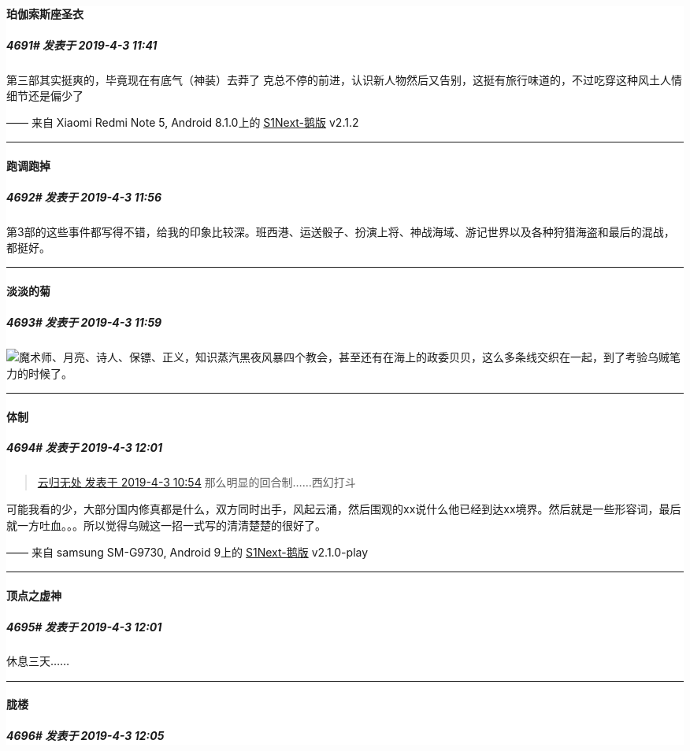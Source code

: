 ####  珀伽索斯座圣衣  
##### 4691#       发表于 2019-4-3 11:41


第三部其实挺爽的，毕竟现在有底气（神装）去莽了
克总不停的前进，认识新人物然后又告别，这挺有旅行味道的，不过吃穿这种风土人情细节还是偏少了


—— 来自 Xiaomi Redmi Note 5, Android 8.1.0上的 [S1Next-鹅版](https://github.com/ykrank/S1-Next/releases) v2.1.2


*****

####  跑调跑掉  
##### 4692#       发表于 2019-4-3 11:56


第3部的这些事件都写得不错，给我的印象比较深。班西港、运送骰子、扮演上将、神战海域、游记世界以及各种狩猎海盗和最后的混战，都挺好。


*****

####  淡淡的菊  
##### 4693#       发表于 2019-4-3 11:59


<img src="https://static.saraba1st.com/image/smiley/face2017/037.png" referrerpolicy="no-referrer">魔术师、月亮、诗人、保镖、正义，知识蒸汽黑夜风暴四个教会，甚至还有在海上的政委贝贝，这么多条线交织在一起，到了考验乌贼笔力的时候了。


*****

####  体制  
##### 4694#       发表于 2019-4-3 12:01


<blockquote><a href="httphttps://bbs.saraba1st.com/2b/forum.php?mod=redirect&amp;goto=findpost&amp;pid=43149309&amp;ptid=1595632" target="_blank">云归无处 发表于 2019-4-3 10:54</a>
那么明显的回合制……西幻打斗</blockquote>
可能我看的少，大部分国内修真都是什么，双方同时出手，风起云涌，然后围观的xx说什么他已经到达xx境界。然后就是一些形容词，最后就一方吐血。。。所以觉得乌贼这一招一式写的清清楚楚的很好了。

—— 来自 samsung SM-G9730, Android 9上的 [S1Next-鹅版](https://github.com/ykrank/S1-Next/releases) v2.1.0-play


*****

####  顶点之虚神  
##### 4695#       发表于 2019-4-3 12:01


休息三天……


*****

####  胧楼  
##### 4696#       发表于 2019-4-3 12:05
